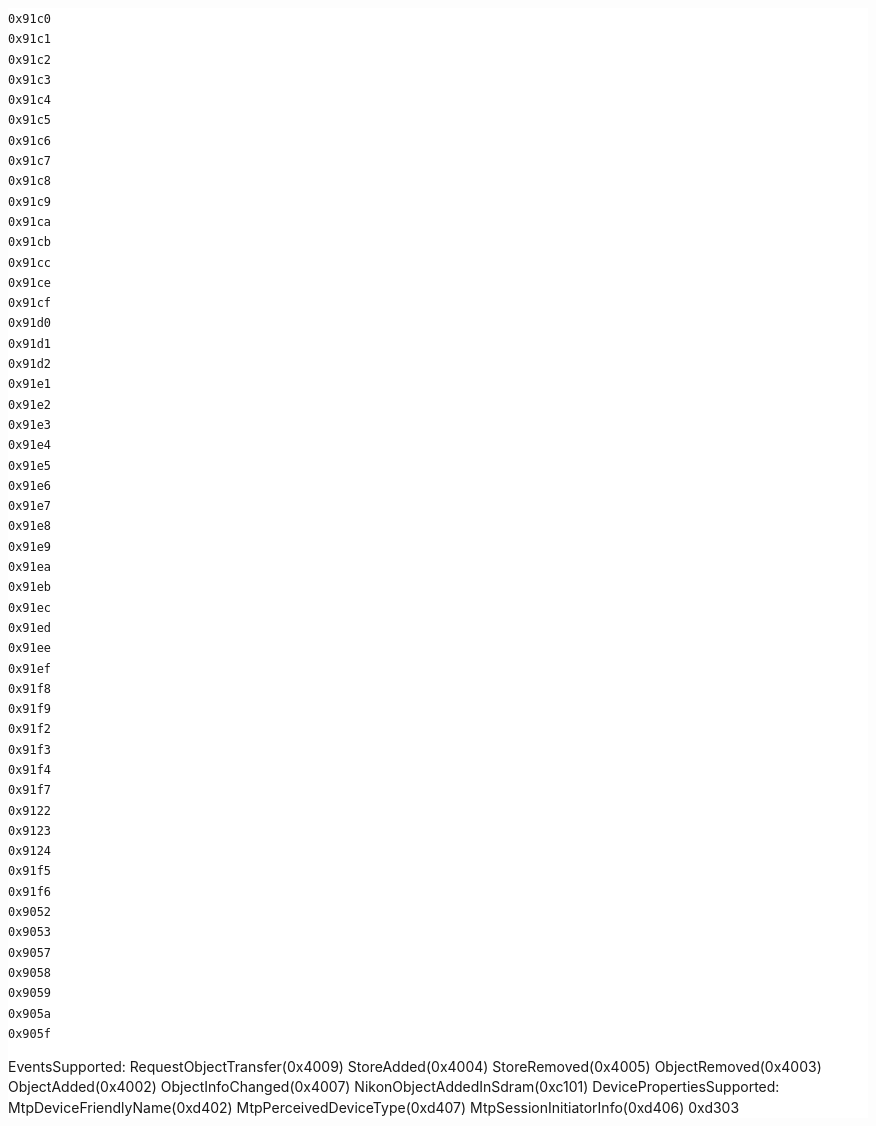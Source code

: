     0x91c0
    0x91c1
    0x91c2
    0x91c3
    0x91c4
    0x91c5
    0x91c6
    0x91c7
    0x91c8
    0x91c9
    0x91ca
    0x91cb
    0x91cc
    0x91ce
    0x91cf
    0x91d0
    0x91d1
    0x91d2
    0x91e1
    0x91e2
    0x91e3
    0x91e4
    0x91e5
    0x91e6
    0x91e7
    0x91e8
    0x91e9
    0x91ea
    0x91eb
    0x91ec
    0x91ed
    0x91ee
    0x91ef
    0x91f8
    0x91f9
    0x91f2
    0x91f3
    0x91f4
    0x91f7
    0x9122
    0x9123
    0x9124
    0x91f5
    0x91f6
    0x9052
    0x9053
    0x9057
    0x9058
    0x9059
    0x905a
    0x905f
EventsSupported:
    RequestObjectTransfer(0x4009)
    StoreAdded(0x4004)
    StoreRemoved(0x4005)
    ObjectRemoved(0x4003)
    ObjectAdded(0x4002)
    ObjectInfoChanged(0x4007)
    NikonObjectAddedInSdram(0xc101)
DevicePropertiesSupported:
    MtpDeviceFriendlyName(0xd402)
    MtpPerceivedDeviceType(0xd407)
    MtpSessionInitiatorInfo(0xd406)
    0xd303